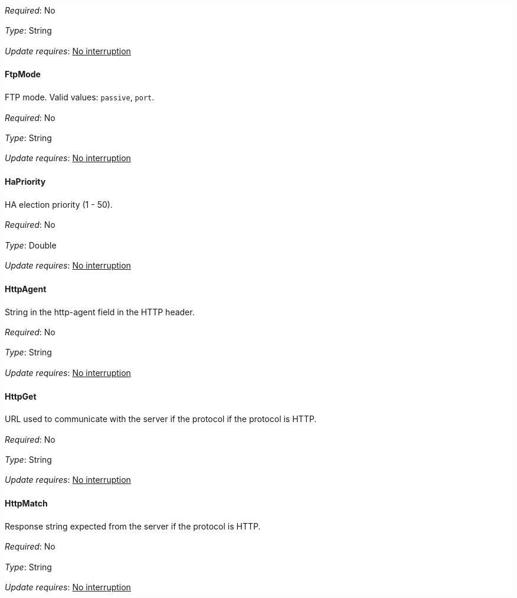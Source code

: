 _Required_: No

_Type_: String

_Update requires_: [No interruption](https://docs.aws.amazon.com/AWSCloudFormation/latest/UserGuide/using-cfn-updating-stacks-update-behaviors.html#update-no-interrupt)

#### FtpMode

FTP mode. Valid values: `passive`, `port`.

_Required_: No

_Type_: String

_Update requires_: [No interruption](https://docs.aws.amazon.com/AWSCloudFormation/latest/UserGuide/using-cfn-updating-stacks-update-behaviors.html#update-no-interrupt)

#### HaPriority

HA election priority (1 - 50).

_Required_: No

_Type_: Double

_Update requires_: [No interruption](https://docs.aws.amazon.com/AWSCloudFormation/latest/UserGuide/using-cfn-updating-stacks-update-behaviors.html#update-no-interrupt)

#### HttpAgent

String in the http-agent field in the HTTP header.

_Required_: No

_Type_: String

_Update requires_: [No interruption](https://docs.aws.amazon.com/AWSCloudFormation/latest/UserGuide/using-cfn-updating-stacks-update-behaviors.html#update-no-interrupt)

#### HttpGet

URL used to communicate with the server if the protocol if the protocol is HTTP.

_Required_: No

_Type_: String

_Update requires_: [No interruption](https://docs.aws.amazon.com/AWSCloudFormation/latest/UserGuide/using-cfn-updating-stacks-update-behaviors.html#update-no-interrupt)

#### HttpMatch

Response string expected from the server if the protocol is HTTP.

_Required_: No

_Type_: String

_Update requires_: [No interruption](https://docs.aws.amazon.com/AWSCloudFormation/latest/UserGuide/using-cfn-updating-stacks-update-behaviors.html#update-no-interrupt)
